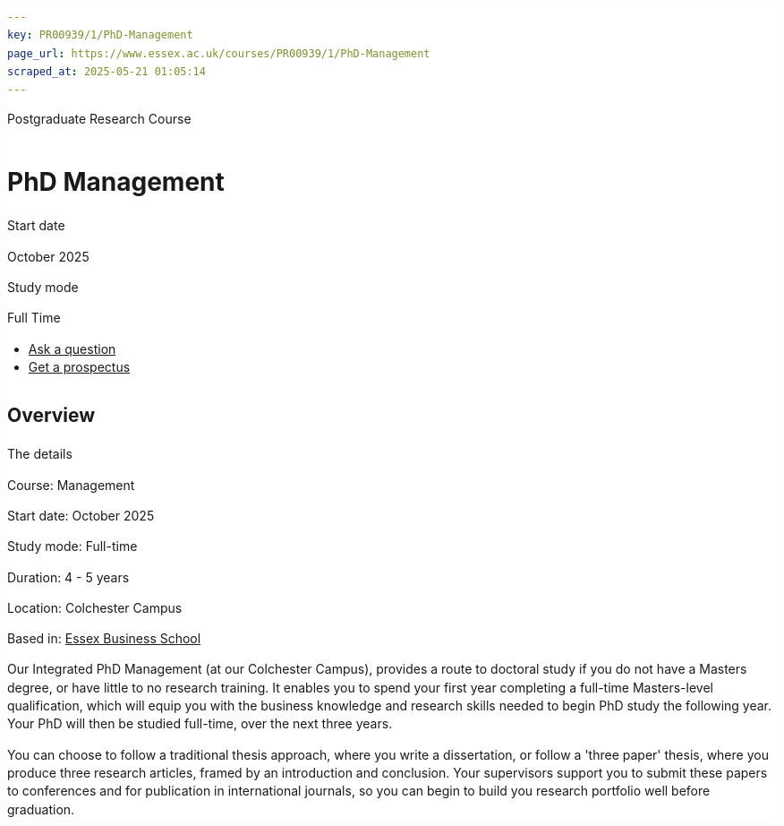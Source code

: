 ```yaml
---
key: PR00939/1/PhD-Management
page_url: https://www.essex.ac.uk/courses/PR00939/1/PhD-Management
scraped_at: 2025-05-21 01:05:14
---
```


Postgraduate Research Course

# PhD Management

Start date

October 2025

Study mode

Full Time

* [Ask a question](https://www.essex.ac.uk/forms/course-specific-enquiry?CourseSubgroupId=62c5e139-219a-4eb1-aae4-764a58607899&amp;courseLevelId=%7BA3BD1E10-6404-4986-9AFB-7EA4A89C921C%7D&amp;subjectareaid=e587fecb-67f3-43ab-abe0-416565ef39d3)
* [Get a prospectus](https://www.essex.ac.uk/forms/order-a-printed-prospectus)

## Overview

The details

Course: 
Management

Start date: 
October 2025

Study mode: 
Full-time

Duration: 
4 - 5 years

Location: 
Colchester Campus

Based in: 
[Essex Business School](https://www.essex.ac.uk/departments/essex-business-school)

Our Integrated PhD Management (at our Colchester Campus), provides a route to doctoral study if you do not have a Masters degree, or have little to no research training. It enables you to spend your first year completing a full-time Masters-level qualification, which will equip you with the business knowledge and research skills needed to begin PhD study the following year. Your PhD will then be studied full-time, over the next three years.

You can choose to follow a traditional thesis approach, where you write a dissertation, or follow a 'three paper' thesis, where you produce three research articles, framed by an introduction and conclusion. Your supervisors support you to submit these papers to conferences and for publication in international journals, so you can begin to build you research portfolio well before graduation.
